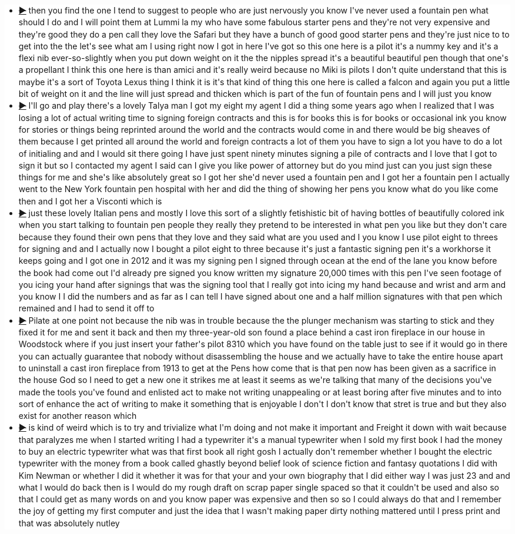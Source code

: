  - ~~[▶](https://www.youtube.com/watch?v=iHPKTby9z6o&t=1499s&t=1620)~~  then you find the one I tend to suggest to people who are just nervously you know I've never used a fountain pen what should I do and I will point them at Lummi la my who have some fabulous starter pens and they're not very expensive and they're good they do a pen call they love the Safari but they have a bunch of good good starter pens and they're just nice to to get into the the let's see what am I using right now I got in here I've got so this one here is a pilot it's a nummy key and it's a flexi nib ever-so-slightly when you put down weight on it the the nipples spread it's a beautiful beautiful pen though that one's a propellant I think this one here is than amici and it's really weird because no Miki is pilots I don't quite understand that this is maybe it's a sort of Toyota Lexus thing I think it is it's that kind of thing this one here is called a falcon and again you put a little bit of weight on it and the line will just spread and thicken which is part of the fun of fountain pens and I will just you know 
 - ~~[▶](https://www.youtube.com/watch?v=iHPKTby9z6o&t=1499s&t=1728)~~  I'll go and play there's a lovely Talya man I got my eight my agent I did a thing some years ago when I realized that I was losing a lot of actual writing time to signing foreign contracts and this is for books this is for books or occasional ink you know for stories or things being reprinted around the world and the contracts would come in and there would be big sheaves of them because I get printed all around the world and foreign contracts a lot of them you have to sign a lot you have to do a lot of initialing and and I would sit there going I have just spent ninety minutes signing a pile of contracts and I love that I got to sign it but so I contacted my agent I said can I give you like power of attorney but do you mind just can you just sign these things for me and she's like absolutely great so I got her she'd never used a fountain pen and I got her a fountain pen I actually went to the New York fountain pen hospital with her and did the thing of showing her pens you know what do you like come then and I got her a Visconti which is 
 - ~~[▶](https://www.youtube.com/watch?v=iHPKTby9z6o&t=1499s&t=1810)~~  just these lovely Italian pens and mostly I love this sort of a slightly fetishistic bit of having bottles of beautifully colored ink when you start talking to fountain pen people they really they pretend to be interested in what pen you like but they don't care because they found their own pens that they love and they said what are you used and I you know I use pilot eight to threes for signing and and I actually now I bought a pilot eight to three because it's just a fantastic signing pen it's a workhorse it keeps going and I got one in 2012 and it was my signing pen I signed through ocean at the end of the lane you know before the book had come out I'd already pre signed you know written my signature 20,000 times with this pen I've seen footage of you icing your hand after signings that was the signing tool that I really got into icing my hand because and wrist and arm and you know I I did the numbers and as far as I can tell I have signed about one and a half million signatures with that pen which remained and I had to send it off to 
 - ~~[▶](https://www.youtube.com/watch?v=iHPKTby9z6o&t=1499s&t=1895)~~  Pilate at one point not because the nib was in trouble because the the plunger mechanism was starting to stick and they fixed it for me and sent it back and then my three-year-old son found a place behind a cast iron fireplace in our house in Woodstock where if you just insert your father's pilot 8310 which you have found on the table just to see if it would go in there you can actually guarantee that nobody without disassembling the house and we actually have to take the entire house apart to uninstall a cast iron fireplace from 1913 to get at the Pens how come that is that pen now has been given as a sacrifice in the house God so I need to get a new one it strikes me at least it seems as we're talking that many of the decisions you've made the tools you've found and enlisted act to make not writing unappealing or at least boring after five minutes and to into sort of enhance the act of writing to make it something that is enjoyable I don't I don't know that stret is true and but they also exist for another reason which 
 - ~~[▶](https://www.youtube.com/watch?v=iHPKTby9z6o&t=1499s&t=1975)~~  is kind of weird which is to try and trivialize what I'm doing and not make it important and Freight it down with wait because that paralyzes me when I started writing I had a typewriter it's a manual typewriter when I sold my first book I had the money to buy an electric typewriter what was that first book all right gosh I actually don't remember whether I bought the electric typewriter with the money from a book called ghastly beyond belief look of science fiction and fantasy quotations I did with Kim Newman or whether I did it whether it was for that your and your own biography that I did either way I was just 23 and and what I would do back then is I would do my rough draft on scrap paper single spaced so that it couldn't be used and also so that I could get as many words on and you know paper was expensive and then so so I could always do that and I remember the joy of getting my first computer and just the idea that I wasn't making paper dirty nothing mattered until I press print and that was absolutely nutley 